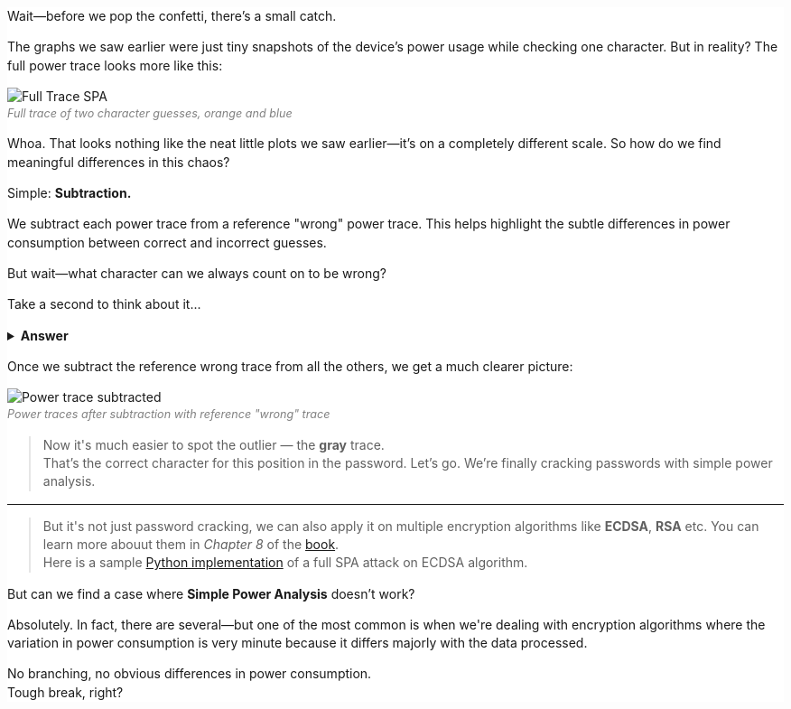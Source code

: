 Wait—before we pop the confetti, there’s a small catch.

The graphs we saw earlier were just tiny snapshots of the device’s power usage while checking one character. But in reality? The full power trace looks more like this:

<div style="display: inline-block;">
  <img src="resources/spa_trace_full.png" alt="Full Trace SPA" width="500">
  <div style="text-align: center; width: 100%; font-size: 0.9em; color: gray;">
    <em>Full trace of two character guesses, orange and blue</em>
  </div>
</div>

Whoa. That looks nothing like the neat little plots we saw earlier—it’s on a completely different scale. So how do we find meaningful differences in this chaos?

Simple: **Subtraction.**

We subtract each power trace from a reference "wrong" power trace. This helps highlight the subtle differences in power consumption between correct and incorrect guesses.

But wait—what character can we always count on to be wrong?

Take a second to think about it...

<details><summary><strong>Answer</strong></summary></details>

Once we subtract the reference wrong trace from all the others, we get a much clearer picture:

<div style="display: inline-block;">
  <img src="resources/spa_final.png" alt="Power trace subtracted" width="600">
  <div style="text-align: center; width: 100%; font-size: 0.9em; color: gray;">
    <em>Power traces after subtraction with reference "wrong" trace</em>
  </div>
</div>

> Now it's much easier to spot the outlier — the **gray** trace.  
> That’s the correct character for this position in the password. Let’s go. We’re finally cracking passwords with simple power analysis.
 
 ---

> But it's not just password cracking, we can also apply it on multiple encryption algorithms like **ECDSA**, **RSA** etc. You can learn more abouut them in *Chapter 8* of the [book](./resources/ebin.pub_the-hardware-hacking-handbook-breaking-embedded-security-with-hardware-attacks-1nbsped-159327.pdf).  
> Here is a sample [Python implementation](./resources/HHH_08_Ive_Got_the_Power_Introduction_to_Power_Analysis.ipynb) of a full SPA attack on ECDSA algorithm. 

But can we find a case where **Simple Power Analysis** doesn’t work?

Absolutely. In fact, there are several—but one of the most common is when we're dealing with encryption algorithms where the variation in power consumption is very minute because it differs majorly with the data processed.

No branching, no obvious differences in power consumption.  
Tough break, right?
